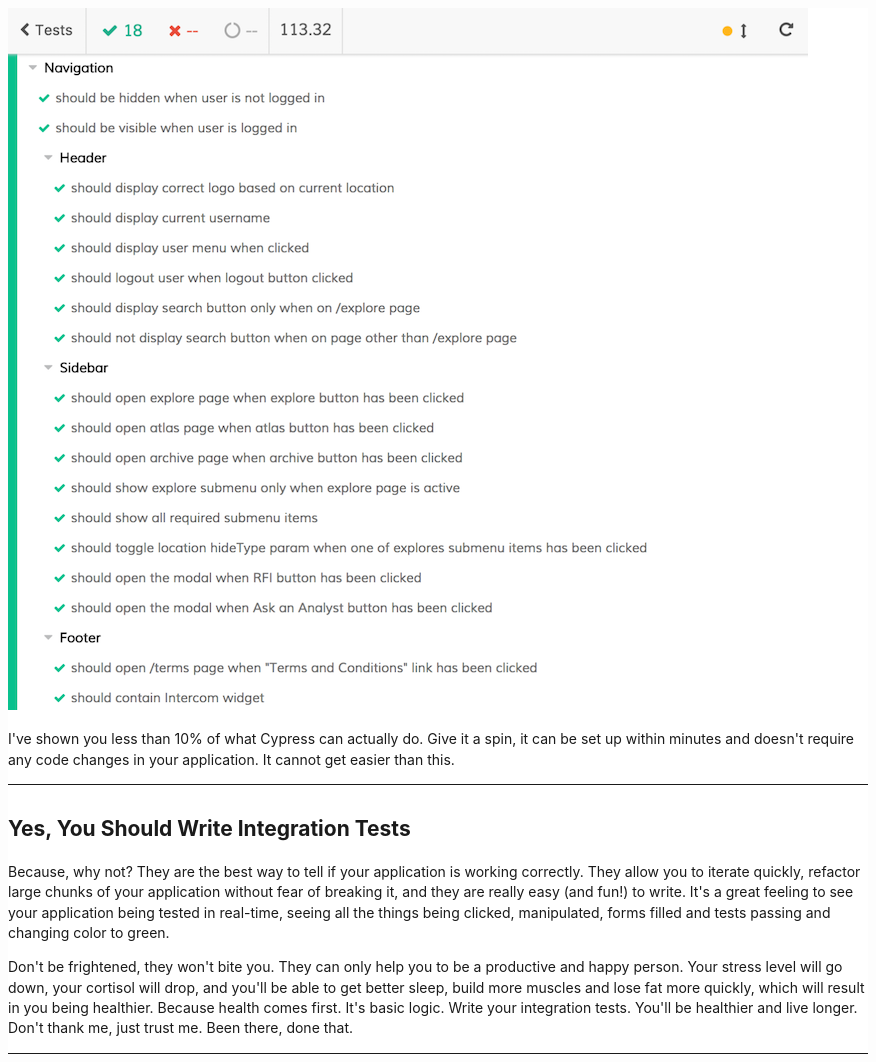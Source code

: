 ![Cypress Tests Results](/assets/images/blog/cypress-tests-results.png)

I've shown you less than 10% of what Cypress can actually do. Give it a spin, it can be set up within minutes and doesn't require any code changes in your application. It cannot get easier than this.

---

## Yes, You Should Write Integration Tests

Because, why not? They are the best way to tell if your application is working correctly. They allow you to iterate quickly, refactor large chunks of your application without fear of breaking it, and they are really easy (and fun!) to write. It's a great feeling to see your application being tested in real-time, seeing all the things being clicked, manipulated, forms filled and tests passing and changing color to green.

Don't be frightened, they won't bite you. They can only help you to be a productive and happy person. Your stress level will go down, your cortisol will drop, and you'll be able to get better sleep, build more muscles and lose fat more quickly, which will result in you being healthier. Because health comes first. It's basic logic. Write your integration tests. You'll be healthier and live longer. Don't thank me, just trust me. Been there, done that.

---
